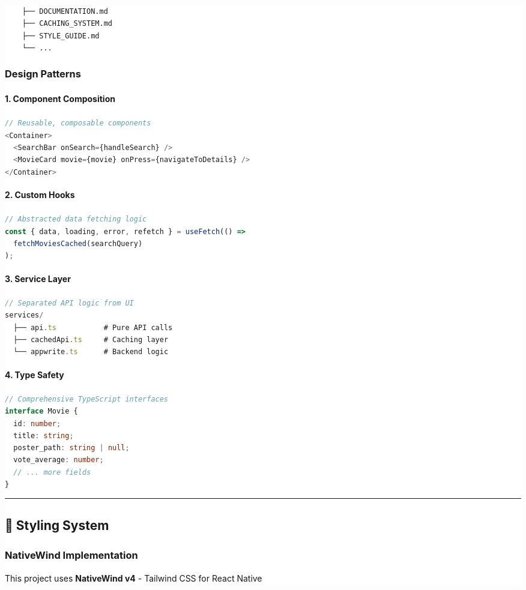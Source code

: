 ```
    ├── DOCUMENTATION.md
    ├── CACHING_SYSTEM.md
    ├── STYLE_GUIDE.md
    └── ...
```

### Design Patterns

#### 1. **Component Composition**
```typescript
// Reusable, composable components
<Container>
  <SearchBar onSearch={handleSearch} />
  <MovieCard movie={movie} onPress={navigateToDetails} />
</Container>
```

#### 2. **Custom Hooks**
```typescript
// Abstracted data fetching logic
const { data, loading, error, refetch } = useFetch(() => 
  fetchMoviesCached(searchQuery)
);
```

#### 3. **Service Layer**
```typescript
// Separated API logic from UI
services/
  ├── api.ts           # Pure API calls
  ├── cachedApi.ts     # Caching layer
  └── appwrite.ts      # Backend logic
```

#### 4. **Type Safety**
```typescript
// Comprehensive TypeScript interfaces
interface Movie {
  id: number;
  title: string;
  poster_path: string | null;
  vote_average: number;
  // ... more fields
}
```

---

## 🎨 Styling System

### NativeWind Implementation
This project uses **NativeWind v4** - Tailwind CSS for React Native
